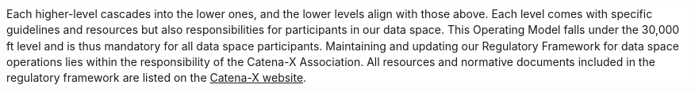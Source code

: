 Each higher-level cascades into the lower ones, and the lower levels align with those above. Each level comes with specific guidelines and resources but also responsibilities for participants in our data space. This Operating Model falls under the 30,000 ft level and is thus mandatory for all data space participants. Maintaining and updating our Regulatory Framework for data space operations lies within the responsibility of the Catena-X Association. All resources and normative documents included in the regulatory framework are listed on the [Catena-X website](https://catena-x.net/en/catena-x-introduce-implement/governance-framework-for-data-space-operations).
